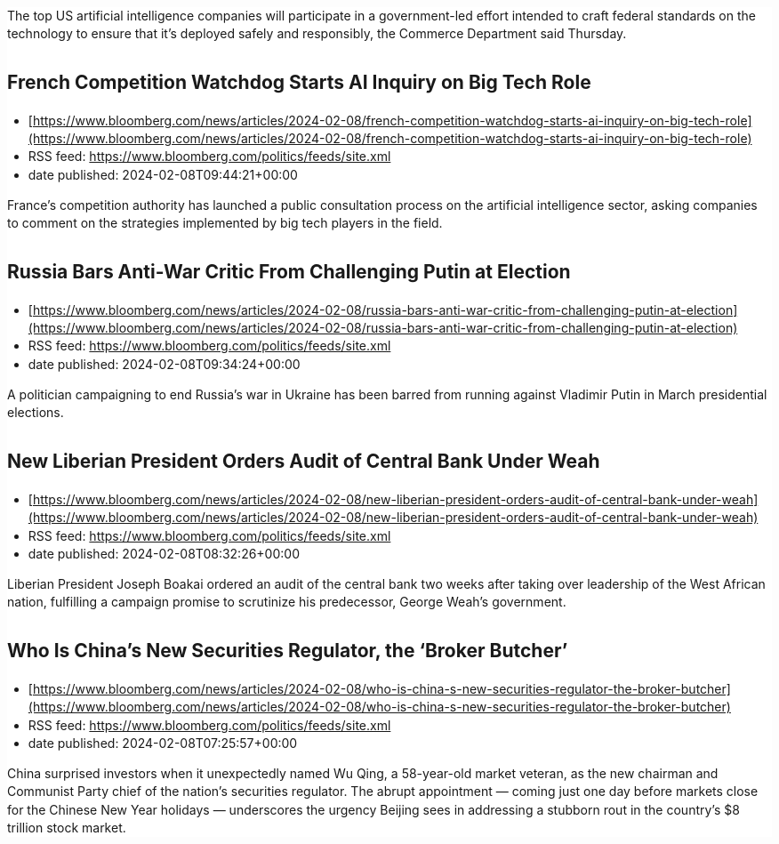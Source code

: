 The top US artificial intelligence companies will participate in a government-led effort intended to craft federal standards on the technology to ensure that it’s deployed safely and responsibly, the Commerce Department said Thursday.

## French Competition Watchdog Starts AI Inquiry on Big Tech Role
 - [https://www.bloomberg.com/news/articles/2024-02-08/french-competition-watchdog-starts-ai-inquiry-on-big-tech-role](https://www.bloomberg.com/news/articles/2024-02-08/french-competition-watchdog-starts-ai-inquiry-on-big-tech-role)
 - RSS feed: https://www.bloomberg.com/politics/feeds/site.xml
 - date published: 2024-02-08T09:44:21+00:00

France’s competition authority has launched a public consultation process on the artificial intelligence sector, asking companies to comment on the strategies implemented by big tech players in the field.

## Russia Bars Anti-War Critic From Challenging Putin at Election
 - [https://www.bloomberg.com/news/articles/2024-02-08/russia-bars-anti-war-critic-from-challenging-putin-at-election](https://www.bloomberg.com/news/articles/2024-02-08/russia-bars-anti-war-critic-from-challenging-putin-at-election)
 - RSS feed: https://www.bloomberg.com/politics/feeds/site.xml
 - date published: 2024-02-08T09:34:24+00:00

A politician campaigning to end Russia’s war in Ukraine has been barred from running against Vladimir Putin in March presidential elections.

## New Liberian President Orders Audit of Central Bank Under Weah
 - [https://www.bloomberg.com/news/articles/2024-02-08/new-liberian-president-orders-audit-of-central-bank-under-weah](https://www.bloomberg.com/news/articles/2024-02-08/new-liberian-president-orders-audit-of-central-bank-under-weah)
 - RSS feed: https://www.bloomberg.com/politics/feeds/site.xml
 - date published: 2024-02-08T08:32:26+00:00

Liberian President Joseph Boakai ordered an audit of the central bank two weeks after taking over leadership of the West African nation, fulfilling a campaign promise to scrutinize his predecessor, George Weah’s government.

## Who Is China’s New Securities Regulator, the ‘Broker Butcher’
 - [https://www.bloomberg.com/news/articles/2024-02-08/who-is-china-s-new-securities-regulator-the-broker-butcher](https://www.bloomberg.com/news/articles/2024-02-08/who-is-china-s-new-securities-regulator-the-broker-butcher)
 - RSS feed: https://www.bloomberg.com/politics/feeds/site.xml
 - date published: 2024-02-08T07:25:57+00:00

China surprised investors when it unexpectedly named Wu Qing, a 58-year-old market veteran, as the new chairman and Communist Party chief of the nation’s securities regulator. The abrupt appointment &mdash; coming just one day before markets close for the Chinese New Year holidays &mdash; underscores the urgency Beijing sees in addressing a stubborn rout in the country’s $8 trillion stock market.
